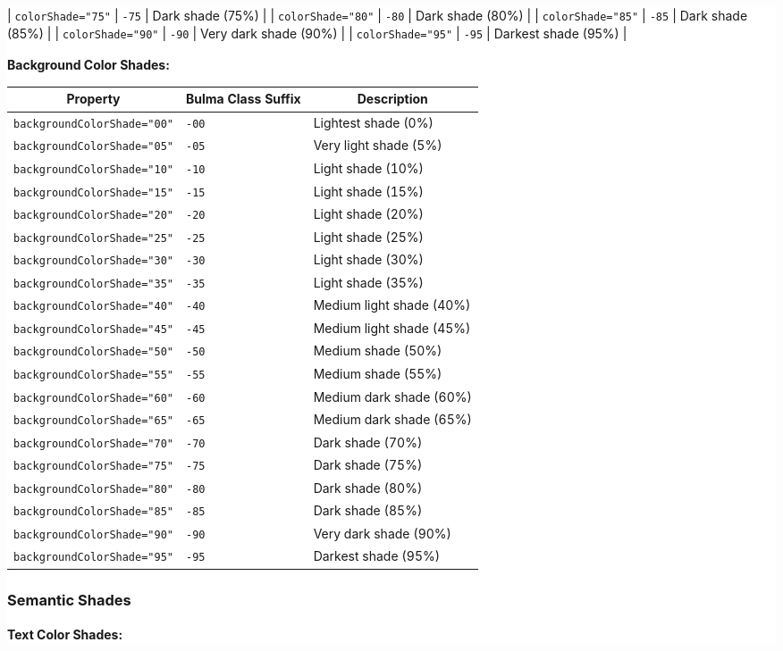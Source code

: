 | `colorShade="75"` | `-75`              | Dark shade (75%)         |
| `colorShade="80"` | `-80`              | Dark shade (80%)         |
| `colorShade="85"` | `-85`              | Dark shade (85%)         |
| `colorShade="90"` | `-90`              | Very dark shade (90%)    |
| `colorShade="95"` | `-95`              | Darkest shade (95%)      |

**Background Color Shades:**

| Property                    | Bulma Class Suffix | Description              |
| --------------------------- | ------------------ | ------------------------ |
| `backgroundColorShade="00"` | `-00`              | Lightest shade (0%)      |
| `backgroundColorShade="05"` | `-05`              | Very light shade (5%)    |
| `backgroundColorShade="10"` | `-10`              | Light shade (10%)        |
| `backgroundColorShade="15"` | `-15`              | Light shade (15%)        |
| `backgroundColorShade="20"` | `-20`              | Light shade (20%)        |
| `backgroundColorShade="25"` | `-25`              | Light shade (25%)        |
| `backgroundColorShade="30"` | `-30`              | Light shade (30%)        |
| `backgroundColorShade="35"` | `-35`              | Light shade (35%)        |
| `backgroundColorShade="40"` | `-40`              | Medium light shade (40%) |
| `backgroundColorShade="45"` | `-45`              | Medium light shade (45%) |
| `backgroundColorShade="50"` | `-50`              | Medium shade (50%)       |
| `backgroundColorShade="55"` | `-55`              | Medium shade (55%)       |
| `backgroundColorShade="60"` | `-60`              | Medium dark shade (60%)  |
| `backgroundColorShade="65"` | `-65`              | Medium dark shade (65%)  |
| `backgroundColorShade="70"` | `-70`              | Dark shade (70%)         |
| `backgroundColorShade="75"` | `-75`              | Dark shade (75%)         |
| `backgroundColorShade="80"` | `-80`              | Dark shade (80%)         |
| `backgroundColorShade="85"` | `-85`              | Dark shade (85%)         |
| `backgroundColorShade="90"` | `-90`              | Very dark shade (90%)    |
| `backgroundColorShade="95"` | `-95`              | Darkest shade (95%)      |

### Semantic Shades

**Text Color Shades:**
